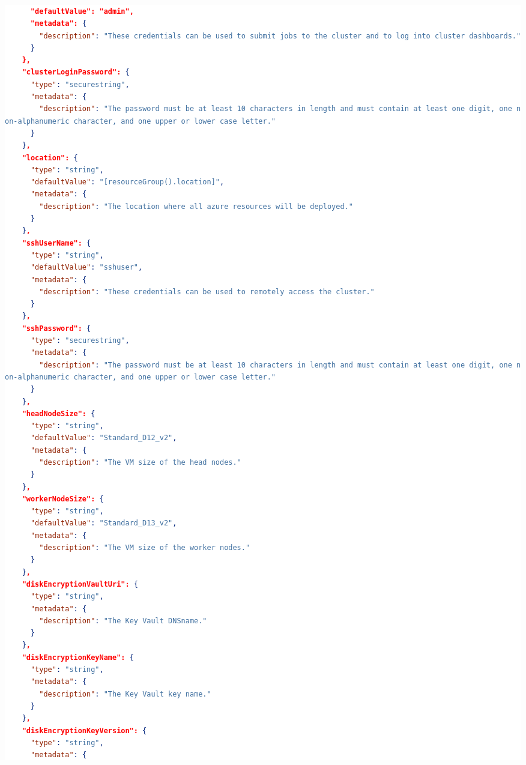 ```json
      "defaultValue": "admin",
      "metadata": {
        "description": "These credentials can be used to submit jobs to the cluster and to log into cluster dashboards."
      }
    },
    "clusterLoginPassword": {
      "type": "securestring",
      "metadata": {
        "description": "The password must be at least 10 characters in length and must contain at least one digit, one non-alphanumeric character, and one upper or lower case letter."
      }
    },
    "location": {
      "type": "string",
      "defaultValue": "[resourceGroup().location]",
      "metadata": {
        "description": "The location where all azure resources will be deployed."
      }
    },
    "sshUserName": {
      "type": "string",
      "defaultValue": "sshuser",
      "metadata": {
        "description": "These credentials can be used to remotely access the cluster."
      }
    },
    "sshPassword": {
      "type": "securestring",
      "metadata": {
        "description": "The password must be at least 10 characters in length and must contain at least one digit, one non-alphanumeric character, and one upper or lower case letter."
      }
    },
    "headNodeSize": {
      "type": "string",
      "defaultValue": "Standard_D12_v2",
      "metadata": {
        "description": "The VM size of the head nodes."
      }
    },
    "workerNodeSize": {
      "type": "string",
      "defaultValue": "Standard_D13_v2",
      "metadata": {
        "description": "The VM size of the worker nodes."
      }
    },
    "diskEncryptionVaultUri": {
      "type": "string",
      "metadata": {
        "description": "The Key Vault DNSname."
      }
    },
    "diskEncryptionKeyName": {
      "type": "string",
      "metadata": {
        "description": "The Key Vault key name."
      }
    },
    "diskEncryptionKeyVersion": {
      "type": "string",
      "metadata": {
```